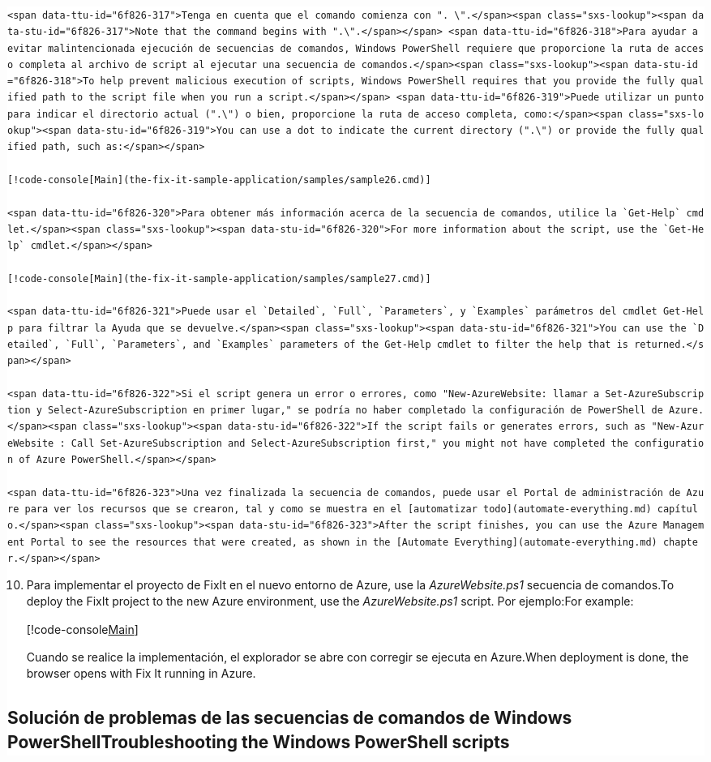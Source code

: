     <span data-ttu-id="6f826-317">Tenga en cuenta que el comando comienza con ". \".</span><span class="sxs-lookup"><span data-stu-id="6f826-317">Note that the command begins with ".\".</span></span> <span data-ttu-id="6f826-318">Para ayudar a evitar malintencionada ejecución de secuencias de comandos, Windows PowerShell requiere que proporcione la ruta de acceso completa al archivo de script al ejecutar una secuencia de comandos.</span><span class="sxs-lookup"><span data-stu-id="6f826-318">To help prevent malicious execution of scripts, Windows PowerShell requires that you provide the fully qualified path to the script file when you run a script.</span></span> <span data-ttu-id="6f826-319">Puede utilizar un punto para indicar el directorio actual (".\") o bien, proporcione la ruta de acceso completa, como:</span><span class="sxs-lookup"><span data-stu-id="6f826-319">You can use a dot to indicate the current directory (".\") or provide the fully qualified path, such as:</span></span>

    [!code-console[Main](the-fix-it-sample-application/samples/sample26.cmd)]

    <span data-ttu-id="6f826-320">Para obtener más información acerca de la secuencia de comandos, utilice la `Get-Help` cmdlet.</span><span class="sxs-lookup"><span data-stu-id="6f826-320">For more information about the script, use the `Get-Help` cmdlet.</span></span>

    [!code-console[Main](the-fix-it-sample-application/samples/sample27.cmd)]

    <span data-ttu-id="6f826-321">Puede usar el `Detailed`, `Full`, `Parameters`, y `Examples` parámetros del cmdlet Get-Help para filtrar la Ayuda que se devuelve.</span><span class="sxs-lookup"><span data-stu-id="6f826-321">You can use the `Detailed`, `Full`, `Parameters`, and `Examples` parameters of the Get-Help cmdlet to filter the help that is returned.</span></span>

    <span data-ttu-id="6f826-322">Si el script genera un error o errores, como "New-AzureWebsite: llamar a Set-AzureSubscription y Select-AzureSubscription en primer lugar," se podría no haber completado la configuración de PowerShell de Azure.</span><span class="sxs-lookup"><span data-stu-id="6f826-322">If the script fails or generates errors, such as "New-AzureWebsite : Call Set-AzureSubscription and Select-AzureSubscription first," you might not have completed the configuration of Azure PowerShell.</span></span>

    <span data-ttu-id="6f826-323">Una vez finalizada la secuencia de comandos, puede usar el Portal de administración de Azure para ver los recursos que se crearon, tal y como se muestra en el [automatizar todo](automate-everything.md) capítulo.</span><span class="sxs-lookup"><span data-stu-id="6f826-323">After the script finishes, you can use the Azure Management Portal to see the resources that were created, as shown in the [Automate Everything](automate-everything.md) chapter.</span></span>
10. <span data-ttu-id="6f826-324">Para implementar el proyecto de FixIt en el nuevo entorno de Azure, use la *AzureWebsite.ps1* secuencia de comandos.</span><span class="sxs-lookup"><span data-stu-id="6f826-324">To deploy the FixIt project to the new Azure environment, use the *AzureWebsite.ps1* script.</span></span> <span data-ttu-id="6f826-325">Por ejemplo:</span><span class="sxs-lookup"><span data-stu-id="6f826-325">For example:</span></span>

    [!code-console[Main](the-fix-it-sample-application/samples/sample28.cmd)]

    <span data-ttu-id="6f826-326">Cuando se realice la implementación, el explorador se abre con corregir se ejecuta en Azure.</span><span class="sxs-lookup"><span data-stu-id="6f826-326">When deployment is done, the browser opens with Fix It running in Azure.</span></span>

<a id="troubleshooting"></a>
## <a name="troubleshooting-the-windows-powershell-scripts"></a><span data-ttu-id="6f826-327">Solución de problemas de las secuencias de comandos de Windows PowerShell</span><span class="sxs-lookup"><span data-stu-id="6f826-327">Troubleshooting the Windows PowerShell scripts</span></span>
